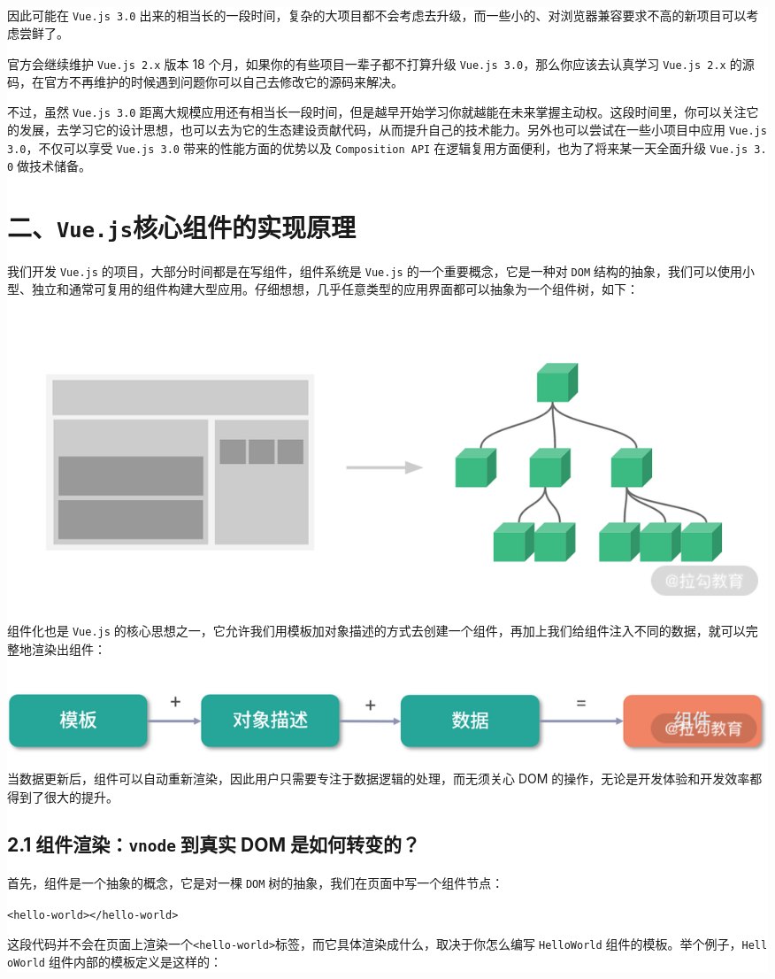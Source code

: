 因此可能在 `Vue.js 3.0` 出来的相当长的一段时间，复杂的大项目都不会考虑去升级，而一些小的、对浏览器兼容要求不高的新项目可以考虑尝鲜了。

官方会继续维护 `Vue.js 2.x` 版本 18 个月，如果你的有些项目一辈子都不打算升级 `Vue.js 3.0`，那么你应该去认真学习 `Vue.js 2.x` 的源码，在官方不再维护的时候遇到问题你可以自己去修改它的源码来解决。

不过，虽然 `Vue.js 3.0` 距离大规模应用还有相当长一段时间，但是越早开始学习你就越能在未来掌握主动权。这段时间里，你可以关注它的发展，去学习它的设计思想，也可以去为它的生态建设贡献代码，从而提升自己的技术能力。另外也可以尝试在一些小项目中应用 `Vue.js 3.0`，不仅可以享受 `Vue.js 3.0` 带来的性能方面的优势以及 `Composition API` 在逻辑复用方面便利，也为了将来某一天全面升级 `Vue.js 3.0` 做技术储备。

# 二、`Vue.js`核心组件的实现原理

我们开发 `Vue.js` 的项目，大部分时间都是在写组件，组件系统是 `Vue.js` 的一个重要概念，它是一种对 `DOM` 结构的抽象，我们可以使用小型、独立和通常可复用的组件构建大型应用。仔细想想，几乎任意类型的应用界面都可以抽象为一个组件树，如下：

![CgqCHl8CumKAR7ayAABTdicCgXc349](../image/CgqCHl8CumKAR7ayAABTdicCgXc349.png)

组件化也是 `Vue.js` 的核心思想之一，它允许我们用模板加对象描述的方式去创建一个组件，再加上我们给组件注入不同的数据，就可以完整地渲染出组件：

![CgqCHl8CulaAe5o1AABk5y8xUSI791](../image/CgqCHl8CulaAe5o1AABk5y8xUSI791.png)

当数据更新后，组件可以自动重新渲染，因此用户只需要专注于数据逻辑的处理，而无须关心 DOM 的操作，无论是开发体验和开发效率都得到了很大的提升。

## 2.1 组件渲染：`vnode` 到真实 DOM 是如何转变的？

首先，组件是一个抽象的概念，它是对一棵 `DOM` 树的抽象，我们在页面中写一个组件节点：

```vue
<hello-world></hello-world>
```

这段代码并不会在页面上渲染一个`<hello-world>`标签，而它具体渲染成什么，取决于你怎么编写 `HelloWorld` 组件的模板。举个例子，`HelloWorld` 组件内部的模板定义是这样的：
